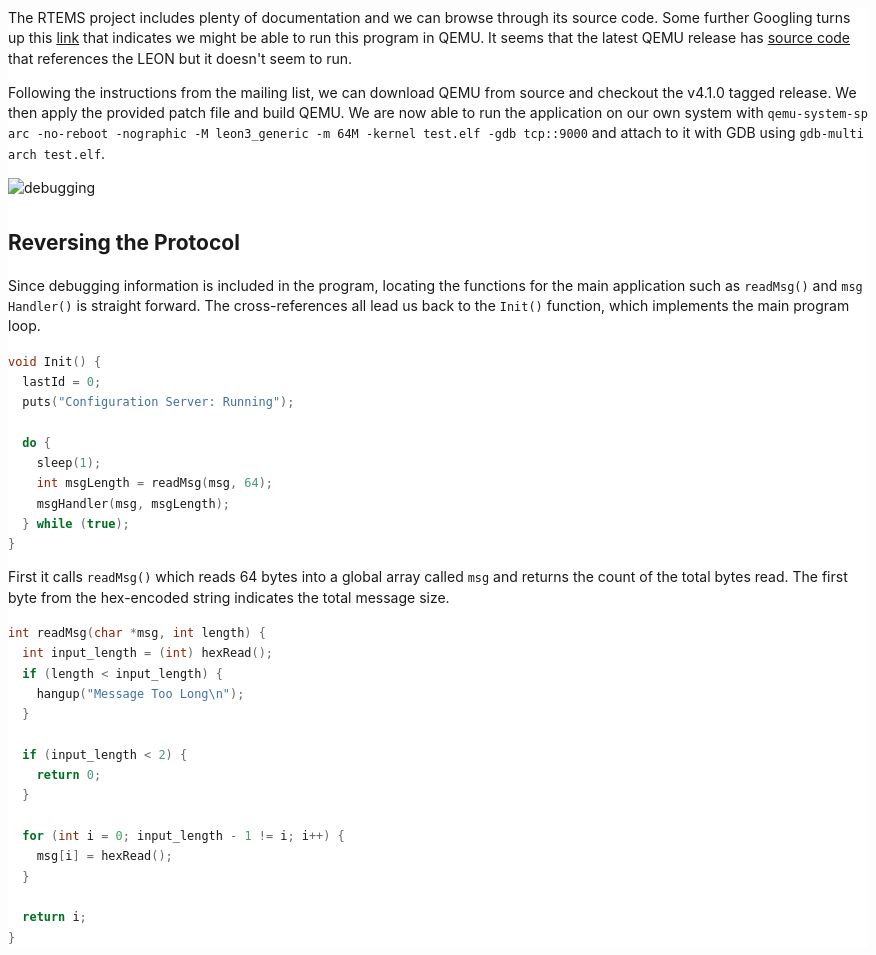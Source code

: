 The RTEMS project includes plenty of documentation and we can browse through its source code.
Some further Googling turns up this [link](https://lists.rtems.org/pipermail/users/2014-September/028224.html) that indicates we might be able to run this program in QEMU.
It seems that the latest QEMU release has [source code](https://github.com/qemu/qemu/blob/master/hw/sparc/leon3.c) that references the LEON but it doesn't seem to run.

Following the instructions from the mailing list, we can download QEMU from source and checkout the v4.1.0 tagged release.
We then apply the provided patch file and build QEMU.
We are now able to run the application on our own system with `qemu-system-sparc -no-reboot -nographic -M leon3_generic -m 64M -kernel test.elf -gdb tcp::9000` and attach to it with GDB using `gdb-multiarch test.elf`.

![debugging](https://raw.githubusercontent.com/starfleetcadet75/writeups/master/2020-Hack-A-Sat/sun-on-my-sat/debugging.PNG)

## Reversing the Protocol

Since debugging information is included in the program, locating the functions for the main application such as `readMsg()` and `msgHandler()` is straight forward.
The cross-references all lead us back to the `Init()` function, which implements the main program loop.

```cpp
void Init() {
  lastId = 0;
  puts("Configuration Server: Running");

  do {
    sleep(1);
    int msgLength = readMsg(msg, 64);
    msgHandler(msg, msgLength);
  } while (true);
}
```

First it calls `readMsg()` which reads 64 bytes into a global array called `msg` and returns the count of the total bytes read.
The first byte from the hex-encoded string indicates the total message size.

```cpp
int readMsg(char *msg, int length) {
  int input_length = (int) hexRead();
  if (length < input_length) {
    hangup("Message Too Long\n");
  }

  if (input_length < 2) {
    return 0;
  }

  for (int i = 0; input_length - 1 != i; i++) {
    msg[i] = hexRead();
  }

  return i;
}
```
